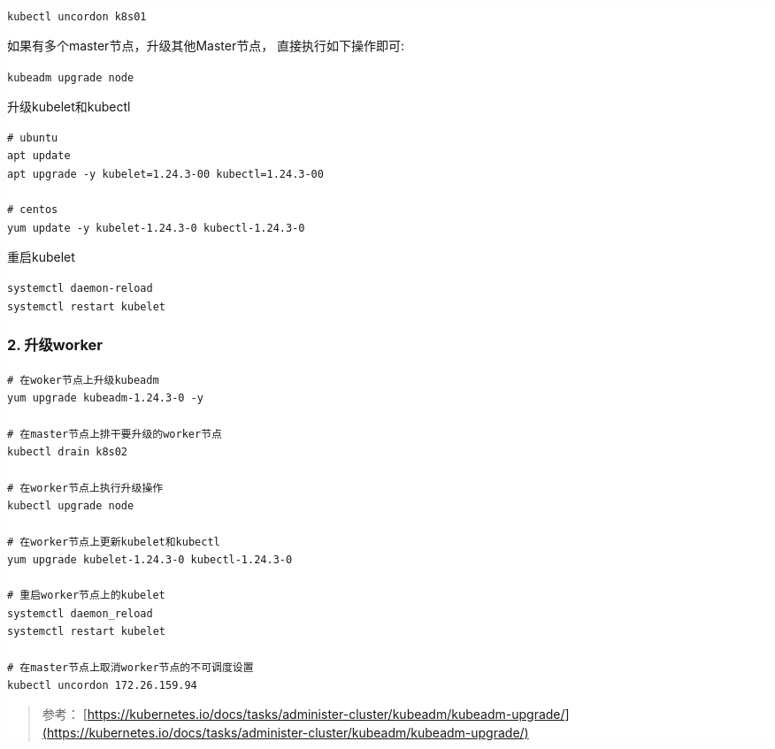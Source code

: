```
kubectl uncordon k8s01
```

如果有多个master节点，升级其他Master节点， 直接执行如下操作即可: 

```
kubeadm upgrade node
```

升级kubelet和kubectl 

```
# ubuntu
apt update
apt upgrade -y kubelet=1.24.3-00 kubectl=1.24.3-00

# centos
yum update -y kubelet-1.24.3-0 kubectl-1.24.3-0
```

重启kubelet

```
systemctl daemon-reload
systemctl restart kubelet 
```



### 2. 升级worker



```
# 在woker节点上升级kubeadm
yum upgrade kubeadm-1.24.3-0 -y

# 在master节点上排干要升级的worker节点
kubectl drain k8s02

# 在worker节点上执行升级操作
kubectl upgrade node 

# 在worker节点上更新kubelet和kubectl
yum upgrade kubelet-1.24.3-0 kubectl-1.24.3-0

# 重启worker节点上的kubelet
systemctl daemon_reload
systemctl restart kubelet

# 在master节点上取消worker节点的不可调度设置
kubectl uncordon 172.26.159.94

```

>  参考： [https://kubernetes.io/docs/tasks/administer-cluster/kubeadm/kubeadm-upgrade/](https://kubernetes.io/docs/tasks/administer-cluster/kubeadm/kubeadm-upgrade/)
